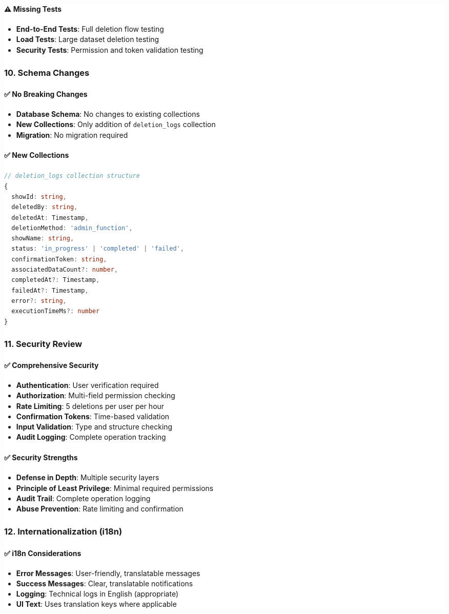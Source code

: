 #### ⚠️ **Missing Tests**
- **End-to-End Tests**: Full deletion flow testing
- **Load Tests**: Large dataset deletion testing
- **Security Tests**: Permission and token validation testing

### 10. **Schema Changes**

#### ✅ **No Breaking Changes**
- **Database Schema**: No changes to existing collections
- **New Collections**: Only addition of `deletion_logs` collection
- **Migration**: No migration required

#### ✅ **New Collections**
```typescript
// deletion_logs collection structure
{
  showId: string,
  deletedBy: string,
  deletedAt: Timestamp,
  deletionMethod: 'admin_function',
  showName: string,
  status: 'in_progress' | 'completed' | 'failed',
  confirmationToken: string,
  associatedDataCount?: number,
  completedAt?: Timestamp,
  failedAt?: Timestamp,
  error?: string,
  executionTimeMs?: number
}
```

### 11. **Security Review**

#### ✅ **Comprehensive Security**
- **Authentication**: User verification required
- **Authorization**: Multi-field permission checking
- **Rate Limiting**: 5 deletions per user per hour
- **Confirmation Tokens**: Time-based validation
- **Input Validation**: Type and structure checking
- **Audit Logging**: Complete operation tracking

#### ✅ **Security Strengths**
- **Defense in Depth**: Multiple security layers
- **Principle of Least Privilege**: Minimal required permissions
- **Audit Trail**: Complete operation logging
- **Abuse Prevention**: Rate limiting and confirmation

### 12. **Internationalization (i18n)**

#### ✅ **i18n Considerations**
- **Error Messages**: User-friendly, translatable messages
- **Success Messages**: Clear, translatable notifications
- **Logging**: Technical logs in English (appropriate)
- **UI Text**: Uses translation keys where applicable
